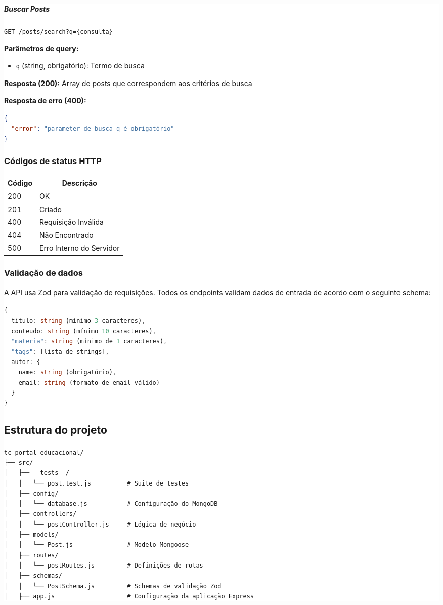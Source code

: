 ##### Buscar Posts
```http
GET /posts/search?q={consulta}
```

**Parâmetros de query:**
- `q` (string, obrigatório): Termo de busca

**Resposta (200):** Array de posts que correspondem aos critérios de busca

**Resposta de erro (400):**
```json
{
  "error": "parameter de busca q é obrigatório"
}
```

### Códigos de status HTTP

| Código | Descrição |
|--------|-----------|
| 200    | OK |
| 201    | Criado |
| 400    | Requisição Inválida |
| 404    | Não Encontrado |
| 500    | Erro Interno do Servidor |

### Validação de dados

A API usa Zod para validação de requisições. Todos os endpoints validam dados de entrada de acordo com o seguinte schema:

```typescript
{
  titulo: string (mínimo 3 caracteres),
  conteudo: string (mínimo 10 caracteres),
  "materia": string (mínimo de 1 caracteres),
  "tags": [lista de strings],
  autor: {
    name: string (obrigatório),
    email: string (formato de email válido)
  }
}
```

## Estrutura do projeto

```
tc-portal-educacional/
├── src/
│   ├── __tests__/
│   │   └── post.test.js          # Suite de testes
│   ├── config/
│   │   └── database.js           # Configuração do MongoDB
│   ├── controllers/
│   │   └── postController.js     # Lógica de negócio
│   ├── models/
│   │   └── Post.js               # Modelo Mongoose
│   ├── routes/
│   │   └── postRoutes.js         # Definições de rotas
│   ├── schemas/
│   │   └── PostSchema.js         # Schemas de validação Zod
│   ├── app.js                    # Configuração da aplicação Express
```